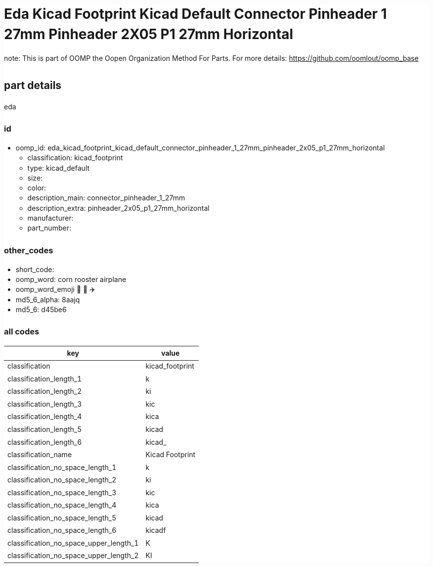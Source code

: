 # Eda Kicad Footprint Kicad Default Connector Pinheader 1 27mm Pinheader 2X05 P1 27mm Horizontal  

note: This is part of OOMP the Oopen Organization Method For Parts. For more details: https://github.com/oomlout/oomp_base

##  part details



eda

### id
* oomp_id: eda_kicad_footprint_kicad_default_connector_pinheader_1_27mm_pinheader_2x05_p1_27mm_horizontal
  * classification: kicad_footprint
  * type: kicad_default
  * size: 
  * color: 
  * description_main: connector_pinheader_1_27mm
  * description_extra: pinheader_2x05_p1_27mm_horizontal
  * manufacturer: 
  * part_number: 

### other_codes
* short_code: 
* oomp_word: corn rooster airplane
* oomp_word_emoji :corn: :rooster: :airplane:
* md5_6_alpha: 8aajq
* md5_6: d45be6

### all codes 
| key | value |  
| --- | --- |  
| classification | kicad_footprint |  
| classification_length_1 | k |  
| classification_length_2 | ki |  
| classification_length_3 | kic |  
| classification_length_4 | kica |  
| classification_length_5 | kicad |  
| classification_length_6 | kicad_ |  
| classification_name | Kicad Footprint |  
| classification_no_space_length_1 | k |  
| classification_no_space_length_2 | ki |  
| classification_no_space_length_3 | kic |  
| classification_no_space_length_4 | kica |  
| classification_no_space_length_5 | kicad |  
| classification_no_space_length_6 | kicadf |  
| classification_no_space_upper_length_1 | K |  
| classification_no_space_upper_length_2 | KI |  
